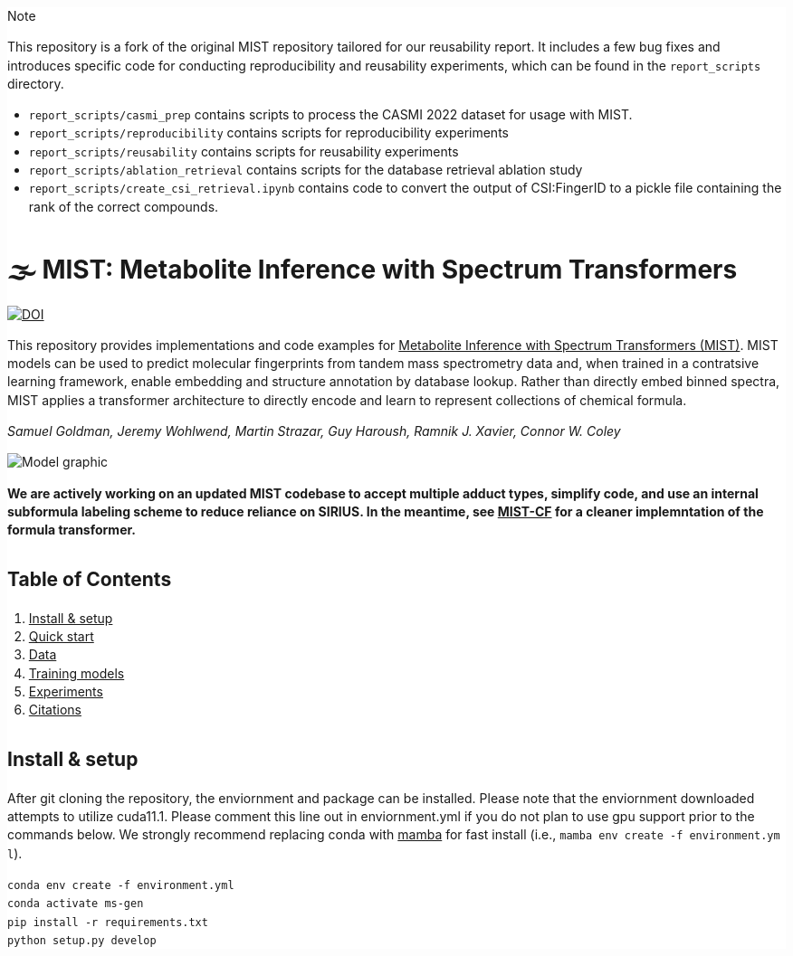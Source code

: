 > [!NOTE]
> This repository is a fork of the original MIST repository tailored for our reusability report. It includes a few bug fixes and introduces specific code for conducting reproducibility and reusability experiments, which can be found in the `report_scripts` directory.
> * `report_scripts/casmi_prep` contains scripts to process the CASMI 2022 dataset for usage with MIST.
> * `report_scripts/reproducibility` contains scripts for reproducibility experiments
> * `report_scripts/reusability` contains scripts for reusability experiments
> * `report_scripts/ablation_retrieval` contains scripts for the database retrieval ablation study
> * `report_scripts/create_csi_retrieval.ipynb` contains code to convert the output of CSI:FingerID to a pickle file containing the rank of the correct compounds. 

# 🌫️ MIST: Metabolite Inference with Spectrum Transformers

[![DOI](https://zenodo.org/badge/564051299.svg)](https://zenodo.org/badge/latestdoi/564051299)  

This repository provides implementations and code examples for [Metabolite Inference with Spectrum Transformers (MIST)](https://www.nature.com/articles/s42256-023-00708-3). MIST models can be used to predict molecular fingerprints from tandem mass spectrometry data and, when trained in a contratsive learning framework, enable embedding and structure annotation by database lookup. Rather than directly embed binned spectra, MIST applies a transformer architecture to directly encode and learn to represent collections of chemical formula. 

_Samuel Goldman, Jeremy Wohlwend, Martin Strazar, Guy Haroush, Ramnik J. Xavier, Connor W. Coley_

![Model graphic](MIST_graphic.png)

**We are actively working on an updated MIST codebase to accept multiple adduct types, simplify code, and use an internal subformula labeling scheme to reduce reliance on SIRIUS. In the meantime, see [MIST-CF](https://github.com/samgoldman97/mist-cf) for a cleaner implemntation of the formula transformer.**

## Table of Contents

1. [Install & setup](#setup)      
2. [Quick start](#quickstart)   
3. [Data](#data)   
4. [Training models](#training)     
5. [Experiments](#paper)    
6. [Citations](#citations)     


## Install & setup <a name="setup"></a>

After git cloning the repository, the enviornment and package can be installed.  Please note that the enviornment downloaded attempts to utilize cuda11.1. Please comment this line out in enviornment.yml if you do not plan to use gpu support prior to the commands below. We strongly recommend replacing conda with [mamba](https://mamba.readthedocs.io/en/latest/installation.html) for fast install (i.e., `mamba env create -f environment.yml`).

```
conda env create -f environment.yml
conda activate ms-gen
pip install -r requirements.txt
python setup.py develop
```
